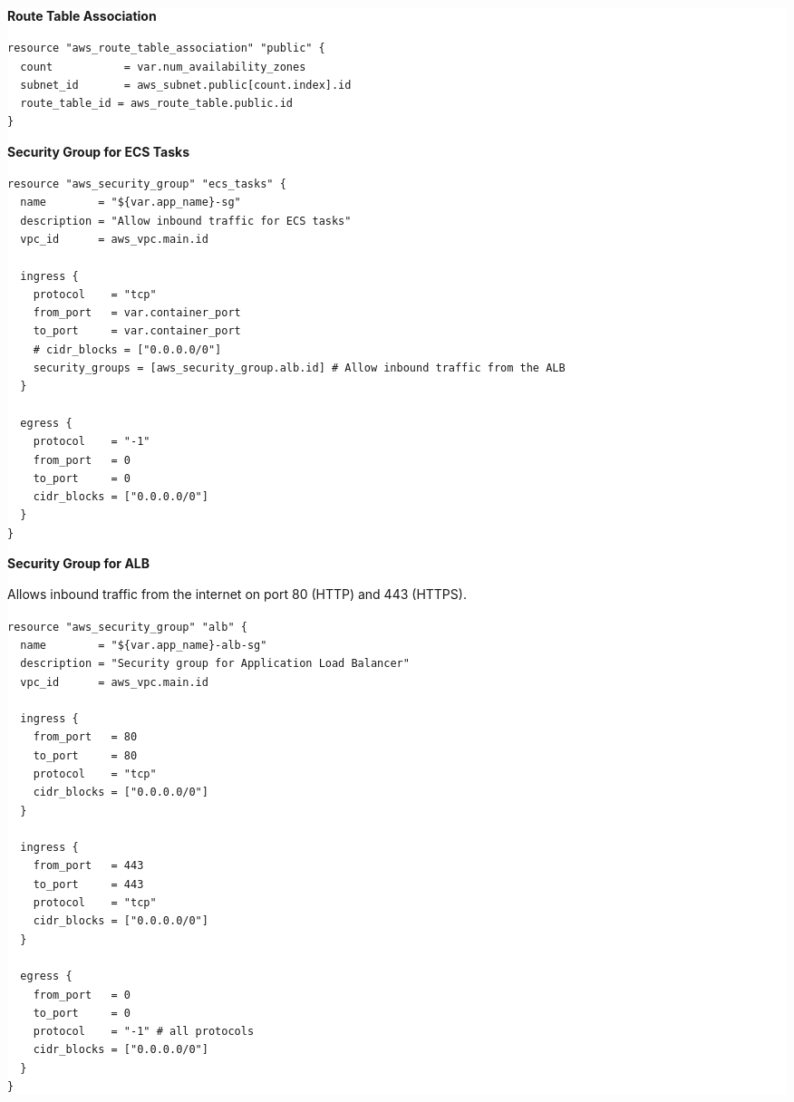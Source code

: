 **Route Table Association**

```hcl
resource "aws_route_table_association" "public" {
  count           = var.num_availability_zones
  subnet_id       = aws_subnet.public[count.index].id
  route_table_id = aws_route_table.public.id
}
```

**Security Group for ECS Tasks**

```hcl
resource "aws_security_group" "ecs_tasks" {
  name        = "${var.app_name}-sg"
  description = "Allow inbound traffic for ECS tasks"
  vpc_id      = aws_vpc.main.id

  ingress {
    protocol    = "tcp"
    from_port   = var.container_port
    to_port     = var.container_port
    # cidr_blocks = ["0.0.0.0/0"]
    security_groups = [aws_security_group.alb.id] # Allow inbound traffic from the ALB
  }

  egress {
    protocol    = "-1"
    from_port   = 0
    to_port     = 0
    cidr_blocks = ["0.0.0.0/0"]
  }
}
```

**Security Group for ALB**

Allows inbound traffic from the internet on port 80 (HTTP) and 443 (HTTPS).

```hcl
resource "aws_security_group" "alb" {
  name        = "${var.app_name}-alb-sg"
  description = "Security group for Application Load Balancer"
  vpc_id      = aws_vpc.main.id

  ingress {
    from_port   = 80
    to_port     = 80
    protocol    = "tcp"
    cidr_blocks = ["0.0.0.0/0"]
  }

  ingress {
    from_port   = 443
    to_port     = 443
    protocol    = "tcp"
    cidr_blocks = ["0.0.0.0/0"]
  }

  egress {
    from_port   = 0
    to_port     = 0
    protocol    = "-1" # all protocols
    cidr_blocks = ["0.0.0.0/0"]
  }
}
```

